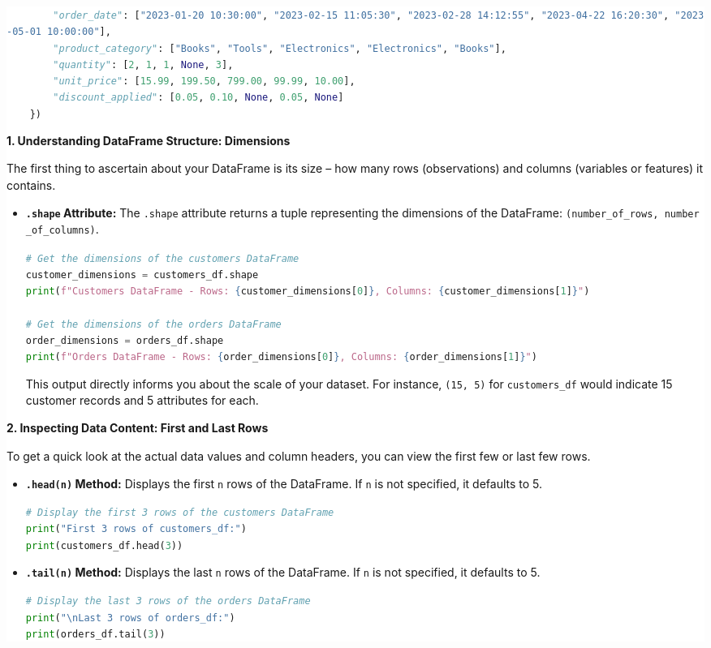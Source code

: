 ```python
        "order_date": ["2023-01-20 10:30:00", "2023-02-15 11:05:30", "2023-02-28 14:12:55", "2023-04-22 16:20:30", "2023-05-01 10:00:00"],
        "product_category": ["Books", "Tools", "Electronics", "Electronics", "Books"],
        "quantity": [2, 1, 1, None, 3],
        "unit_price": [15.99, 199.50, 799.00, 99.99, 10.00],
        "discount_applied": [0.05, 0.10, None, 0.05, None]
    })
```

**1. Understanding DataFrame Structure: Dimensions**

The first thing to ascertain about your DataFrame is its size – how many rows (observations) and columns (variables or features) it contains.

  * **`.shape` Attribute:**
    The `.shape` attribute returns a tuple representing the dimensions of the DataFrame: `(number_of_rows, number_of_columns)`.

    ```python
    # Get the dimensions of the customers DataFrame
    customer_dimensions = customers_df.shape
    print(f"Customers DataFrame - Rows: {customer_dimensions[0]}, Columns: {customer_dimensions[1]}")

    # Get the dimensions of the orders DataFrame
    order_dimensions = orders_df.shape
    print(f"Orders DataFrame - Rows: {order_dimensions[0]}, Columns: {order_dimensions[1]}")
    ```

    This output directly informs you about the scale of your dataset. For instance, `(15, 5)` for `customers_df` would indicate 15 customer records and 5 attributes for each.

**2. Inspecting Data Content: First and Last Rows**

To get a quick look at the actual data values and column headers, you can view the first few or last few rows.

  * **`.head(n)` Method:**
    Displays the first `n` rows of the DataFrame. If `n` is not specified, it defaults to 5.

    ```python
    # Display the first 3 rows of the customers DataFrame
    print("First 3 rows of customers_df:")
    print(customers_df.head(3))
    ```

  * **`.tail(n)` Method:**
    Displays the last `n` rows of the DataFrame. If `n` is not specified, it defaults to 5.

    ```python
    # Display the last 3 rows of the orders DataFrame
    print("\nLast 3 rows of orders_df:")
    print(orders_df.tail(3))
    ```
